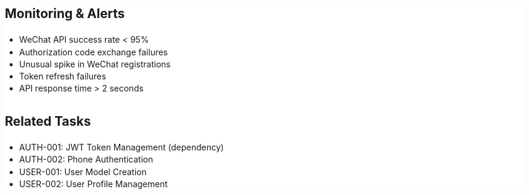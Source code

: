## Monitoring & Alerts
- WeChat API success rate < 95%
- Authorization code exchange failures
- Unusual spike in WeChat registrations
- Token refresh failures
- API response time > 2 seconds

## Related Tasks
- AUTH-001: JWT Token Management (dependency)
- AUTH-002: Phone Authentication
- USER-001: User Model Creation
- USER-002: User Profile Management